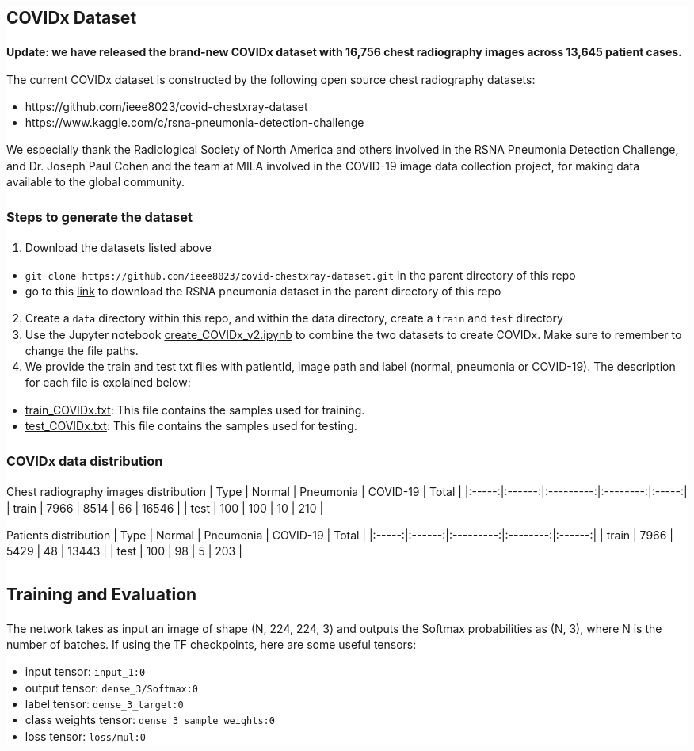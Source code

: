 ## COVIDx Dataset

**Update: we have released the brand-new COVIDx dataset with 16,756 chest radiography images across 13,645 patient cases.**

The current COVIDx dataset is constructed by the following open source chest radiography datasets:
* https://github.com/ieee8023/covid-chestxray-dataset
* https://www.kaggle.com/c/rsna-pneumonia-detection-challenge

We especially thank the Radiological Society of North America and others involved in the RSNA Pneumonia Detection Challenge, and Dr. Joseph Paul Cohen and the team at MILA involved in the COVID-19 image data collection project, for making data available to the global community.

### Steps to generate the dataset

1. Download the datasets listed above
 * `git clone https://github.com/ieee8023/covid-chestxray-dataset.git` in the parent directory of this repo
 * go to this [link](https://www.kaggle.com/c/rsna-pneumonia-detection-challenge/data) to download the RSNA pneumonia dataset in the parent directory of this repo
2. Create a `data` directory within this repo, and within the data directory, create a `train` and `test` directory
3. Use the Jupyter notebook [create\_COVIDx\_v2.ipynb](create_COVIDx_v2.ipynb) to combine the two datasets to create COVIDx. Make sure to remember to change the file paths.
4. We provide the train and test txt files with patientId, image path and label (normal, pneumonia or COVID-19). The description for each file is explained below:
 * [train\_COVIDx.txt](train_COVIDx.txt): This file contains the samples used for training.
 * [test\_COVIDx.txt](test_COVIDx.txt): This file contains the samples used for testing.

### COVIDx data distribution

Chest radiography images distribution
|  Type | Normal | Pneumonia | COVID-19 | Total |
|:-----:|:------:|:---------:|:--------:|:-----:|
| train |  7966  |    8514   |    66    | 16546 |
|  test |   100  |     100   |    10    |   210 |

Patients distribution
|  Type | Normal | Pneumonia | COVID-19 |  Total |
|:-----:|:------:|:---------:|:--------:|:------:|
| train |  7966  |    5429   |    48    |  13443 |
|  test |   100  |      98   |     5    |    203 |

## Training and Evaluation
The network takes as input an image of shape (N, 224, 224, 3) and outputs the Softmax probabilities as (N, 3), where N is the number of batches.
If using the TF checkpoints, here are some useful tensors:

* input tensor: `input_1:0`
* output tensor: `dense_3/Softmax:0`
* label tensor: `dense_3_target:0`
* class weights tensor: `dense_3_sample_weights:0`
* loss tensor: `loss/mul:0`
